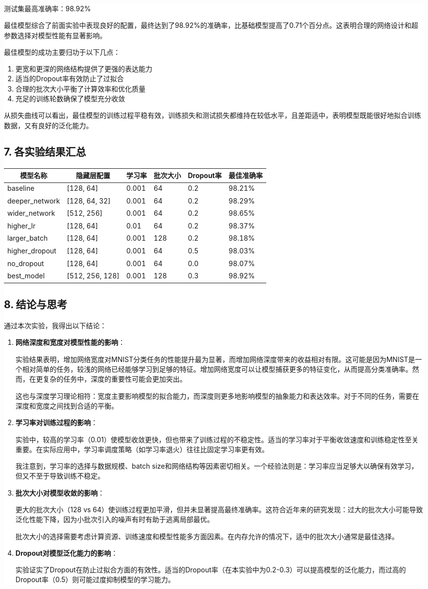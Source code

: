 测试集最高准确率：98.92%

最佳模型综合了前面实验中表现良好的配置，最终达到了98.92%的准确率，比基础模型提高了0.71个百分点。这表明合理的网络设计和超参数选择对模型性能有显著影响。

最佳模型的成功主要归功于以下几点：
1. 更宽和更深的网络结构提供了更强的表达能力
2. 适当的Dropout率有效防止了过拟合
3. 合理的批次大小平衡了计算效率和优化质量
4. 充足的训练轮数确保了模型充分收敛

从损失曲线可以看出，最佳模型的训练过程平稳有效，训练损失和测试损失都维持在较低水平，且差距适中，表明模型既能很好地拟合训练数据，又有良好的泛化能力。

## 7. 各实验结果汇总

| 模型名称 | 隐藏层配置 | 学习率 | 批次大小 | Dropout率 | 最佳准确率 |
|---------|-----------|--------|---------|-----------|-----------|
| baseline | [128, 64] | 0.001 | 64 | 0.2 | 98.21% |
| deeper_network | [128, 64, 32] | 0.001 | 64 | 0.2 | 98.29% |
| wider_network | [512, 256] | 0.001 | 64 | 0.2 | 98.65% |
| higher_lr | [128, 64] | 0.01 | 64 | 0.2 | 98.37% |
| larger_batch | [128, 64] | 0.001 | 128 | 0.2 | 98.18% |
| higher_dropout | [128, 64] | 0.001 | 64 | 0.5 | 98.03% |
| no_dropout | [128, 64] | 0.001 | 64 | 0.0 | 98.07% |
| best_model | [512, 256, 128] | 0.001 | 128 | 0.3 | 98.92% |

## 8. 结论与思考

通过本次实验，我得出以下结论：

1. **网络深度和宽度对模型性能的影响**：
   
   实验结果表明，增加网络宽度对MNIST分类任务的性能提升最为显著，而增加网络深度带来的收益相对有限。这可能是因为MNIST是一个相对简单的任务，较浅的网络已经能够学习到足够的特征。增加网络宽度可以让模型捕获更多的特征变化，从而提高分类准确率。然而，在更复杂的任务中，深度的重要性可能会更加突出。

   这也与深度学习理论相符：宽度主要影响模型的拟合能力，而深度则更多地影响模型的抽象能力和表达效率。对于不同的任务，需要在深度和宽度之间找到合适的平衡。

2. **学习率对训练过程的影响**：
   
   实验中，较高的学习率（0.01）使模型收敛更快，但也带来了训练过程的不稳定性。适当的学习率对于平衡收敛速度和训练稳定性至关重要。在实际应用中，学习率调度策略（如学习率退火）往往比固定学习率更有效。

   我注意到，学习率的选择与数据规模、batch size和网络结构等因素密切相关。一个经验法则是：学习率应当足够大以确保有效学习，但又不至于导致训练不稳定。

3. **批次大小对模型收敛的影响**：
   
   更大的批次大小（128 vs 64）使训练过程更加平滑，但并未显著提高最终准确率。这符合近年来的研究发现：过大的批次大小可能导致泛化性能下降，因为小批次引入的噪声有时有助于逃离局部最优。

   批次大小的选择需要考虑计算资源、训练速度和模型性能多方面因素。在内存允许的情况下，适中的批次大小通常是最佳选择。

4. **Dropout对模型泛化能力的影响**：
   
   实验证实了Dropout在防止过拟合方面的有效性。适当的Dropout率（在本实验中为0.2-0.3）可以提高模型的泛化能力，而过高的Dropout率（0.5）则可能过度抑制模型的学习能力。
